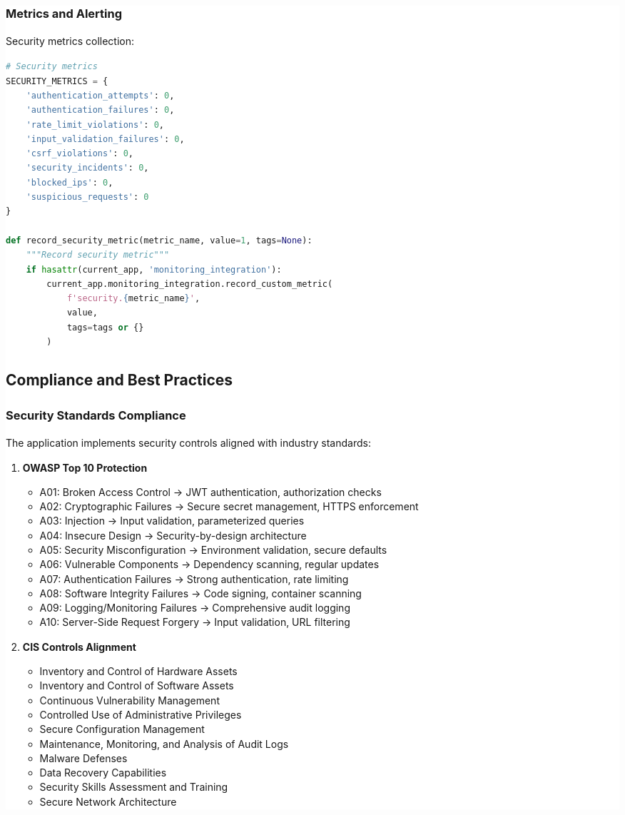 ### Metrics and Alerting

Security metrics collection:

```python
# Security metrics
SECURITY_METRICS = {
    'authentication_attempts': 0,
    'authentication_failures': 0,
    'rate_limit_violations': 0,
    'input_validation_failures': 0,
    'csrf_violations': 0,
    'security_incidents': 0,
    'blocked_ips': 0,
    'suspicious_requests': 0
}

def record_security_metric(metric_name, value=1, tags=None):
    """Record security metric"""
    if hasattr(current_app, 'monitoring_integration'):
        current_app.monitoring_integration.record_custom_metric(
            f'security.{metric_name}',
            value,
            tags=tags or {}
        )
```

## Compliance and Best Practices

### Security Standards Compliance

The application implements security controls aligned with industry standards:

1. **OWASP Top 10 Protection**
   - A01: Broken Access Control → JWT authentication, authorization checks
   - A02: Cryptographic Failures → Secure secret management, HTTPS enforcement
   - A03: Injection → Input validation, parameterized queries
   - A04: Insecure Design → Security-by-design architecture
   - A05: Security Misconfiguration → Environment validation, secure defaults
   - A06: Vulnerable Components → Dependency scanning, regular updates
   - A07: Authentication Failures → Strong authentication, rate limiting
   - A08: Software Integrity Failures → Code signing, container scanning
   - A09: Logging/Monitoring Failures → Comprehensive audit logging
   - A10: Server-Side Request Forgery → Input validation, URL filtering

2. **CIS Controls Alignment**
   - Inventory and Control of Hardware Assets
   - Inventory and Control of Software Assets
   - Continuous Vulnerability Management
   - Controlled Use of Administrative Privileges
   - Secure Configuration Management
   - Maintenance, Monitoring, and Analysis of Audit Logs
   - Malware Defenses
   - Data Recovery Capabilities
   - Security Skills Assessment and Training
   - Secure Network Architecture
